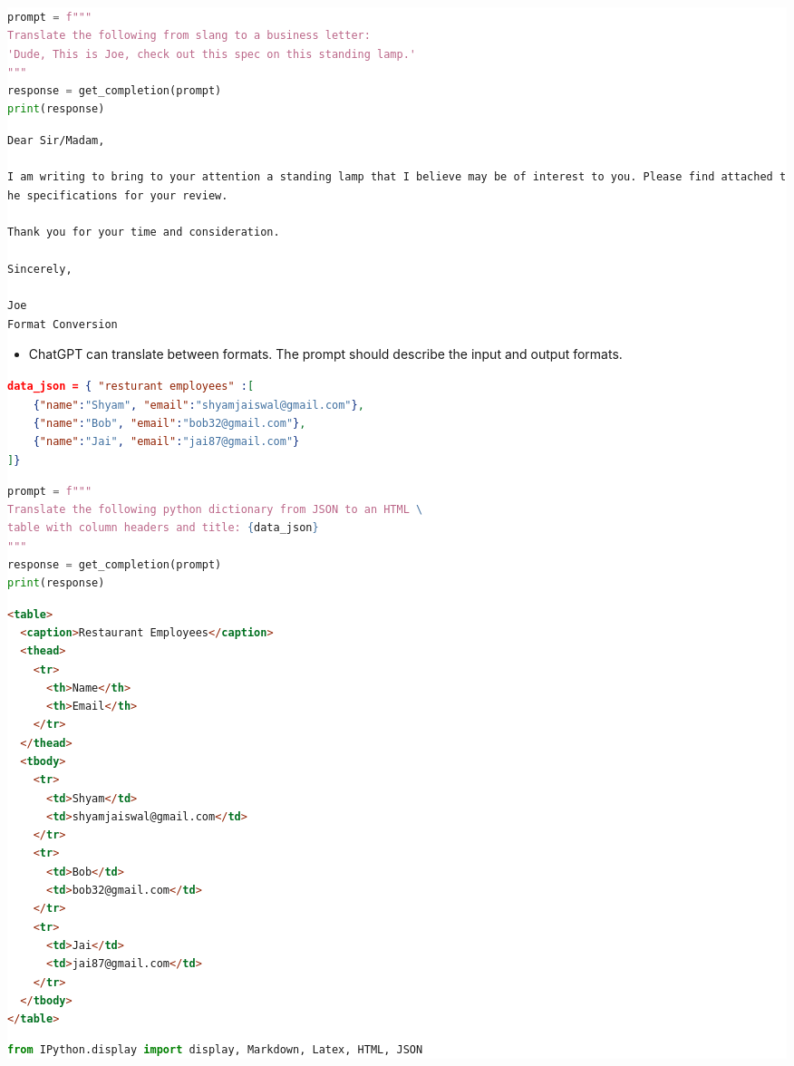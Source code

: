 
```py
prompt = f"""
Translate the following from slang to a business letter: 
'Dude, This is Joe, check out this spec on this standing lamp.'
"""
response = get_completion(prompt)
print(response)
```
```
Dear Sir/Madam,

I am writing to bring to your attention a standing lamp that I believe may be of interest to you. Please find attached the specifications for your review.

Thank you for your time and consideration.

Sincerely,

Joe
Format Conversion
```
+ ChatGPT can translate between formats. The prompt should describe the input and output formats.
  
```json
data_json = { "resturant employees" :[ 
    {"name":"Shyam", "email":"shyamjaiswal@gmail.com"},
    {"name":"Bob", "email":"bob32@gmail.com"},
    {"name":"Jai", "email":"jai87@gmail.com"}
]}
```

```py
prompt = f"""
Translate the following python dictionary from JSON to an HTML \
table with column headers and title: {data_json}
"""
response = get_completion(prompt)
print(response)
```

```html
<table>
  <caption>Restaurant Employees</caption>
  <thead>
    <tr>
      <th>Name</th>
      <th>Email</th>
    </tr>
  </thead>
  <tbody>
    <tr>
      <td>Shyam</td>
      <td>shyamjaiswal@gmail.com</td>
    </tr>
    <tr>
      <td>Bob</td>
      <td>bob32@gmail.com</td>
    </tr>
    <tr>
      <td>Jai</td>
      <td>jai87@gmail.com</td>
    </tr>
  </tbody>
</table>
```
```py
from IPython.display import display, Markdown, Latex, HTML, JSON
```